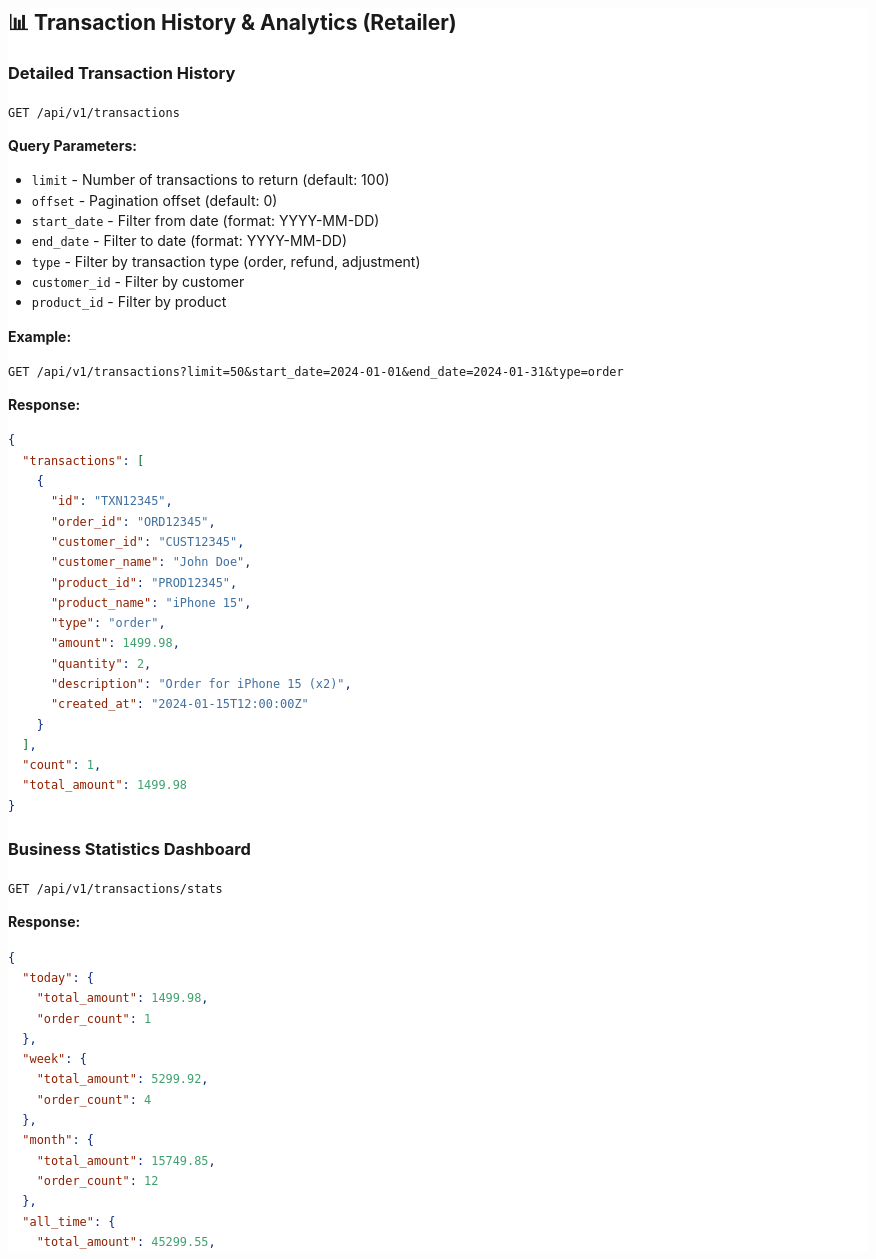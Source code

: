 ## 📊 Transaction History & Analytics (Retailer)

### Detailed Transaction History
```http
GET /api/v1/transactions
```

**Query Parameters:**
- `limit` - Number of transactions to return (default: 100)
- `offset` - Pagination offset (default: 0)
- `start_date` - Filter from date (format: YYYY-MM-DD)
- `end_date` - Filter to date (format: YYYY-MM-DD)
- `type` - Filter by transaction type (order, refund, adjustment)
- `customer_id` - Filter by customer
- `product_id` - Filter by product

**Example:**
```http
GET /api/v1/transactions?limit=50&start_date=2024-01-01&end_date=2024-01-31&type=order
```

**Response:**
```json
{
  "transactions": [
    {
      "id": "TXN12345",
      "order_id": "ORD12345",
      "customer_id": "CUST12345",
      "customer_name": "John Doe",
      "product_id": "PROD12345",
      "product_name": "iPhone 15",
      "type": "order",
      "amount": 1499.98,
      "quantity": 2,
      "description": "Order for iPhone 15 (x2)",
      "created_at": "2024-01-15T12:00:00Z"
    }
  ],
  "count": 1,
  "total_amount": 1499.98
}
```

### Business Statistics Dashboard
```http
GET /api/v1/transactions/stats
```

**Response:**
```json
{
  "today": {
    "total_amount": 1499.98,
    "order_count": 1
  },
  "week": {
    "total_amount": 5299.92,
    "order_count": 4
  },
  "month": {
    "total_amount": 15749.85,
    "order_count": 12
  },
  "all_time": {
    "total_amount": 45299.55,
```